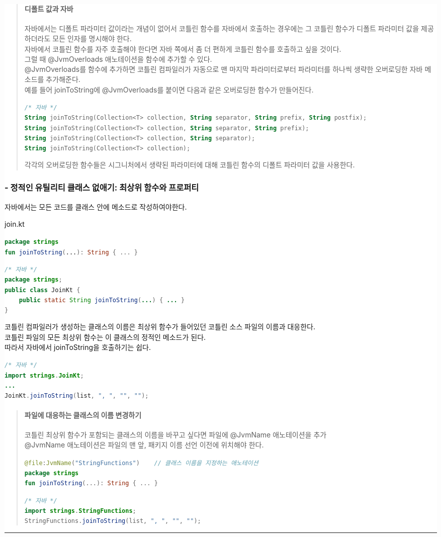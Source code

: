 > #### 디폴트 값과 자바  
> 자바에서는 디폴트 파라미터 값이라는 개념이 없어서 코틀린 함수를 자바에서 호출하는 경우에는 그 코틀린 함수가 디폴트 파라미터 값을 제공하더라도 모든 인자를 명시해야 한다.  
자바에서 코틀린 함수를 자주 호출해야 한다면 자바 쪽에서 좀 더 편하게 코틀린 함수를 호출하고 싶을 것이다.  
그럴 때 @JvmOverloads 애노테이션을 함수에 추가할 수 있다.  
@JvmOverloads를 함수에 추가하면 코틀린 컴파일러가 자동으로 맨 마지막 파라미터로부터 파라미터를 하나씩 생략한 오버로딩한 자바 메소드를 추가해준다.  
예를 들어 joinToString에 @JvmOverloads를 붙이면 다음과 같은 오버로딩한 함수가 만들어진다.  
> ```kotlin
> /* 자바 */
> String joinToString(Collection<T> collection, String separator, String prefix, String postfix);
> String joinToString(Collection<T> collection, String separator, String prefix);
> String joinToString(Collection<T> collection, String separator);
> String joinToString(Collection<T> collection);
> ```
> 각각의 오버로딩한 함수들은 시그니처에서 생략된 파라미터에 대해 코틀린 함수의 디폴트 파라미터 값을 사용한다.

### - 정적인 유틸리티 클래스 없애기: 최상위 함수와 프로퍼티

자바에서는 모든 코드를 클래스 안에 메소드로 작성하여야한다.

join.kt

```kotlin
package strings
fun joinToString(...): String { ... }
```

```java
/* 자바 */
package strings;
public class JoinKt {
    public static String joinToString(...) { ... }
}
```

코틀린 컴파일러가 생성하는 클래스의 이름은 최상위 함수가 들어있던 코틀린 소스 파일의 이름과 대응한다.  
코틀린 파일의 모든 최상위 함수는 이 클래스의 정적인 메소드가 된다.  
따라서 자바에서 joinToString을 호출하기는 쉽다.

```java
/* 자바 */
import strings.JoinKt;
...
JoinKt.joinToString(list, ", ", "", "");
```

> #### 파일에 대응하는 클래스의 이름 변경하기  
> 코틀린 최상위 함수가 포함되는 클래스의 이름을 바꾸고 싶다면 파일에 @JvmName 애노테이션을 추가  
@JvmName 애노테이션은 파일의 맨 앞, 패키지 이름 선언 이전에 위치해야 한다.
> ```kotlin
> @file:JvmName("StringFunctions")    // 클래스 이름을 지정하는 애노테이션
> package strings
> fun joinToString(...): String { ... }
> ```
>
> ```java
> /* 자바 */
> import strings.StringFunctions;
> StringFunctions.joinToString(list, ", ", "", "");
> ```

---